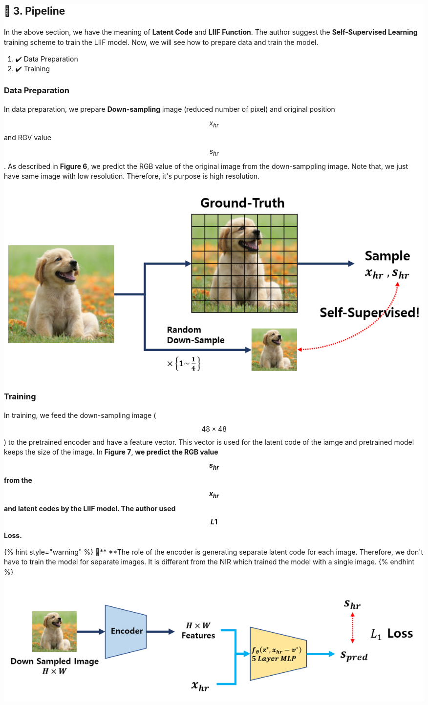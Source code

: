 ## 📑 3. Pipeline

In the above section, we have the meaning of  **Latent Code** and  **LIIF Function**.  The author suggest the **Self-Supervised Learning** training scheme to train the LIIF model. Now, we will see how to prepare data and train the model.

1. ✔️ Data Preparation 
2. ✔️ Training 

### Data Preparation

In data preparation, we prepare **Down-sampling** image (reduced number of pixel) and original position $$x_{hr}$$  and RGV value  $$s_{hr}$$. As described in **Figure 6**, we predict the RGB value of the original image from the down-samppling image. Note that, we just have same image with low resolution. Therefore, it's purpose is high resolution. 

![Figure 6](../../.gitbook/assets/10/data_preparation.png)

### Training

In training, we feed the down-sampling image ($$48\times48$$) to the pretrained encoder and have a feature vector. This vector is used for the latent code of the iamge and pretrained model keeps the size of the image. In **Figure 7**, **we predict the RGB value $$s_{hr}$$ from the  $$x_{hr}$$ and latent codes by the LIIF model. The author used $$L1$$ Loss.**


{% hint style="warning" %}
🚨\*\* \*\*The role of the encoder is generating separate latent code for each image. Therefore, we don't have to train the model for separate images. It is different from the NIR which trained the model with a single image. 
{% endhint %}

![Figure 7](../../.gitbook/assets/10/training.png)
